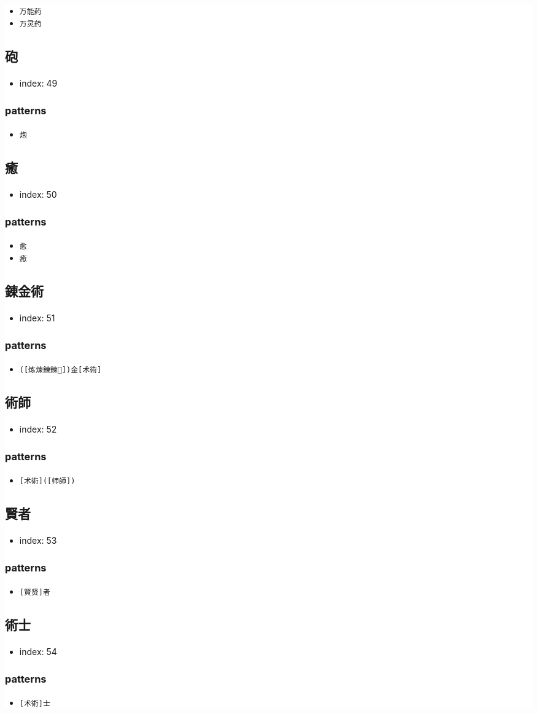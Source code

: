 - `万能药`
- `万灵药`

## 砲

- index: 49

### patterns

- `炮`

## 癒

- index: 50

### patterns

- `愈`
- `癒`

## 錬金術

- index: 51

### patterns

- `([炼煉錬鍊𫔀])金[术術]`

## 術師

- index: 52

### patterns

- `[术術]([师師])`

## 賢者

- index: 53

### patterns

- `[賢贤]者`

## 術士

- index: 54

### patterns

- `[术術]士`
